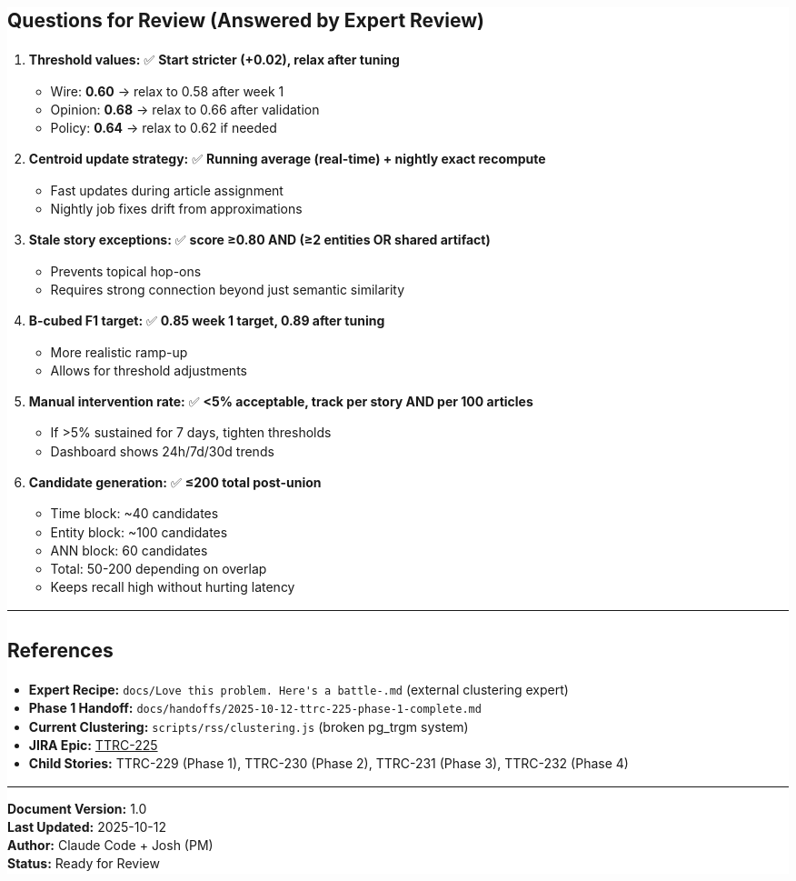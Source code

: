 
## Questions for Review (Answered by Expert Review)

1. **Threshold values:** ✅ **Start stricter (+0.02), relax after tuning**
   - Wire: **0.60** → relax to 0.58 after week 1
   - Opinion: **0.68** → relax to 0.66 after validation
   - Policy: **0.64** → relax to 0.62 if needed

2. **Centroid update strategy:** ✅ **Running average (real-time) + nightly exact recompute**
   - Fast updates during article assignment
   - Nightly job fixes drift from approximations

3. **Stale story exceptions:** ✅ **score ≥0.80 AND (≥2 entities OR shared artifact)**
   - Prevents topical hop-ons
   - Requires strong connection beyond just semantic similarity

4. **B-cubed F1 target:** ✅ **0.85 week 1 target, 0.89 after tuning**
   - More realistic ramp-up
   - Allows for threshold adjustments

5. **Manual intervention rate:** ✅ **<5% acceptable, track per story AND per 100 articles**
   - If >5% sustained for 7 days, tighten thresholds
   - Dashboard shows 24h/7d/30d trends

6. **Candidate generation:** ✅ **≤200 total post-union**
   - Time block: ~40 candidates
   - Entity block: ~100 candidates
   - ANN block: 60 candidates
   - Total: 50-200 depending on overlap
   - Keeps recall high without hurting latency

---

## References

- **Expert Recipe:** `docs/Love this problem. Here's a battle-.md` (external clustering expert)
- **Phase 1 Handoff:** `docs/handoffs/2025-10-12-ttrc-225-phase-1-complete.md`
- **Current Clustering:** `scripts/rss/clustering.js` (broken pg_trgm system)
- **JIRA Epic:** [TTRC-225](https://ajwolfe37.atlassian.net/browse/TTRC-225)
- **Child Stories:** TTRC-229 (Phase 1), TTRC-230 (Phase 2), TTRC-231 (Phase 3), TTRC-232 (Phase 4)

---

**Document Version:** 1.0  
**Last Updated:** 2025-10-12  
**Author:** Claude Code + Josh (PM)  
**Status:** Ready for Review
